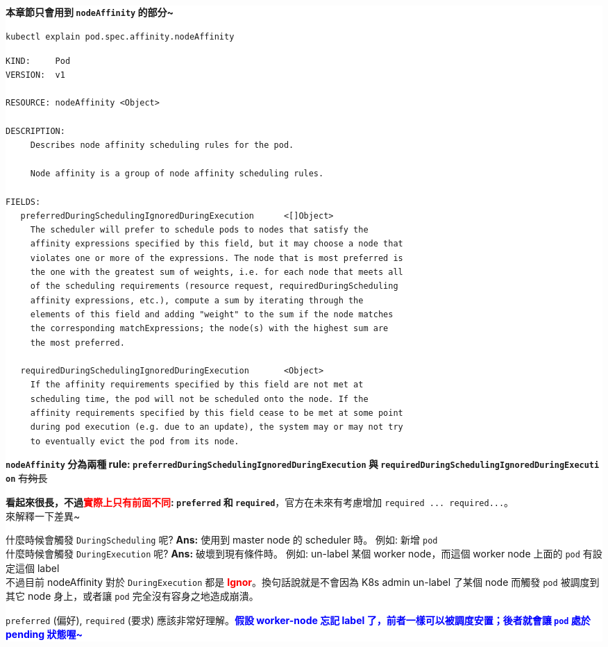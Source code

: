 
**本章節只會用到 `nodeAffinity` 的部分~**


```bash
kubectl explain pod.spec.affinity.nodeAffinity
```

```
KIND:     Pod
VERSION:  v1

RESOURCE: nodeAffinity <Object>

DESCRIPTION:
     Describes node affinity scheduling rules for the pod.

     Node affinity is a group of node affinity scheduling rules.

FIELDS:
   preferredDuringSchedulingIgnoredDuringExecution      <[]Object>
     The scheduler will prefer to schedule pods to nodes that satisfy the
     affinity expressions specified by this field, but it may choose a node that
     violates one or more of the expressions. The node that is most preferred is
     the one with the greatest sum of weights, i.e. for each node that meets all
     of the scheduling requirements (resource request, requiredDuringScheduling
     affinity expressions, etc.), compute a sum by iterating through the
     elements of this field and adding "weight" to the sum if the node matches
     the corresponding matchExpressions; the node(s) with the highest sum are
     the most preferred.

   requiredDuringSchedulingIgnoredDuringExecution       <Object>
     If the affinity requirements specified by this field are not met at
     scheduling time, the pod will not be scheduled onto the node. If the
     affinity requirements specified by this field cease to be met at some point
     during pod execution (e.g. due to an update), the system may or may not try
     to eventually evict the pod from its node.
```


**`nodeAffinity` 分為兩種 rule: `preferredDuringSchedulingIgnoredDuringExecution` 與 `requiredDuringSchedulingIgnoredDuringExecution`** ~~有夠長~~


**看起來很長，不過<span style='color:red'>實際上只有前面不同</span>: `preferred` 和 `required`**，官方在未來有考慮增加 `required ... required...`。\
來解釋一下差異~


什麼時候會觸發 `DuringScheduling` 呢? **Ans:** 使用到 master node 的 scheduler 時。 例如: 新增 `pod`\
什麼時候會觸發 `DuringExecution` 呢? **Ans:** 破壞到現有條件時。 例如: un-label 某個 worker node，而這個 worker node 上面的 `pod` 有設定這個 label\
不過目前 nodeAffinity 對於 `DuringExecution` 都是 **<span style='color:red'>Ignor</span>**。換句話說就是不會因為 K8s admin un-label 了某個 node 而觸發 `pod` 被調度到其它 node 身上，或者讓 `pod` 完全沒有容身之地造成崩潰。


`preferred` (偏好), `required` (要求) 應該非常好理解。**<span style='color:blue'>假設 worker-node 忘記 label 了，前者一樣可以被調度安置；後者就會讓 `pod` 處於 pending 狀態喔~</span>**

